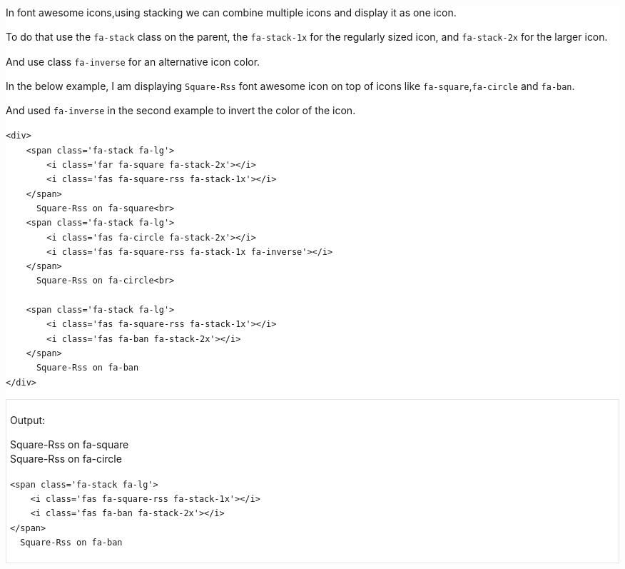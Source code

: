 In font awesome icons,using stacking we can combine multiple icons and display it as one icon.

To do that use the `fa-stack` class on the parent, the `fa-stack-1x` for the regularly sized icon, and `fa-stack-2x` for the larger icon.

And use class `fa-inverse` for an alternative icon color. 

In the below example, I am displaying `Square-Rss` font awesome icon on top of icons like `fa-square`,`fa-circle` and `fa-ban`.

And used `fa-inverse` in the second example to invert the color of the icon.
```
<div>
    <span class='fa-stack fa-lg'>
        <i class='far fa-square fa-stack-2x'></i>
        <i class='fas fa-square-rss fa-stack-1x'></i>
    </span>
      Square-Rss on fa-square<br>
    <span class='fa-stack fa-lg'>
        <i class='fas fa-circle fa-stack-2x'></i>
        <i class='fas fa-square-rss fa-stack-1x fa-inverse'></i>
    </span>
      Square-Rss on fa-circle<br>

    <span class='fa-stack fa-lg'>
        <i class='fas fa-square-rss fa-stack-1x'></i>
        <i class='fas fa-ban fa-stack-2x'></i>
    </span>
      Square-Rss on fa-ban
</div>
```

<div style='border:1px solid rgba(0,0,0,.1);margin-bottom:10px;padding:5px;'>
<p>Output:</p>


<div>
    <span class='fa-stack fa-lg'>
        <i class='far fa-square fa-stack-2x'></i>
        <i class='fas fa-square-rss fa-stack-1x'></i>
    </span>
      Square-Rss on fa-square<br>
    <span class='fa-stack fa-lg'>
        <i class='fas fa-circle fa-stack-2x'></i>
        <i class='fas fa-square-rss fa-stack-1x fa-inverse'></i>
    </span>
      Square-Rss on fa-circle<br>

    <span class='fa-stack fa-lg'>
        <i class='fas fa-square-rss fa-stack-1x'></i>
        <i class='fas fa-ban fa-stack-2x'></i>
    </span>
      Square-Rss on fa-ban
</div>
</div>


